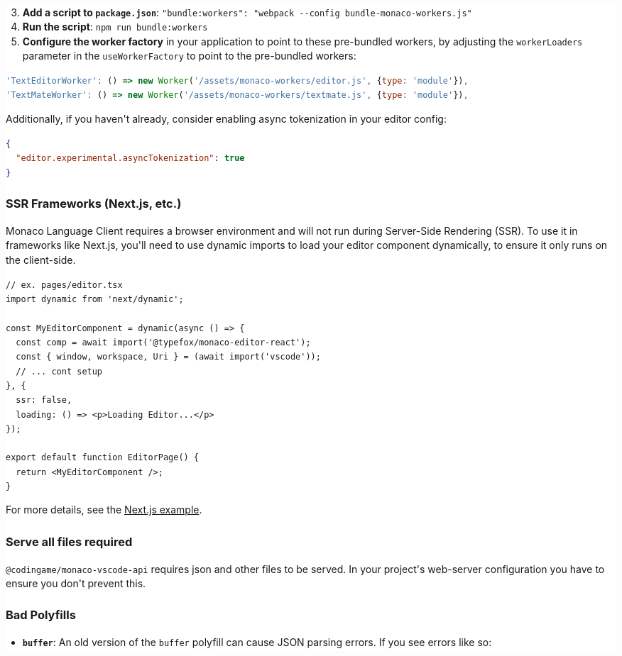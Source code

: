 3. **Add a script to `package.json`**: `"bundle:workers": "webpack --config bundle-monaco-workers.js"`
4. **Run the script**: `npm run bundle:workers`
5. **Configure the worker factory** in your application to point to these pre-bundled workers, by adjusting the `workerLoaders` parameter in the `useWorkerFactory` to point to the pre-bundled workers:

```js
'TextEditorWorker': () => new Worker('/assets/monaco-workers/editor.js', {type: 'module'}),
'TextMateWorker': () => new Worker('/assets/monaco-workers/textmate.js', {type: 'module'}),
```

Additionally, if you haven't already, consider enabling async tokenization in your editor config:

```json
{
  "editor.experimental.asyncTokenization": true
}
```

### SSR Frameworks (Next.js, etc.)

Monaco Language Client requires a browser environment and will not run during Server-Side Rendering (SSR). To use it in frameworks like Next.js, you'll need to use dynamic imports to load your editor component dynamically, to ensure it only runs on the client-side.

```tsx
// ex. pages/editor.tsx
import dynamic from 'next/dynamic';

const MyEditorComponent = dynamic(async () => {
  const comp = await import('@typefox/monaco-editor-react');
  const { window, workspace, Uri } = (await import('vscode'));
  // ... cont setup
}, {
  ssr: false,
  loading: () => <p>Loading Editor...</p>
});

export default function EditorPage() {
  return <MyEditorComponent />;
}
```

For more details, see the [Next.js example](./../../verify/next).

### Serve all files required

`@codingame/monaco-vscode-api` requires json and other files to be served. In your project's web-server configuration you have to ensure you don't prevent this.

### Bad Polyfills

- **`buffer`**: An old version of the `buffer` polyfill can cause JSON parsing errors. If you see errors like so:
